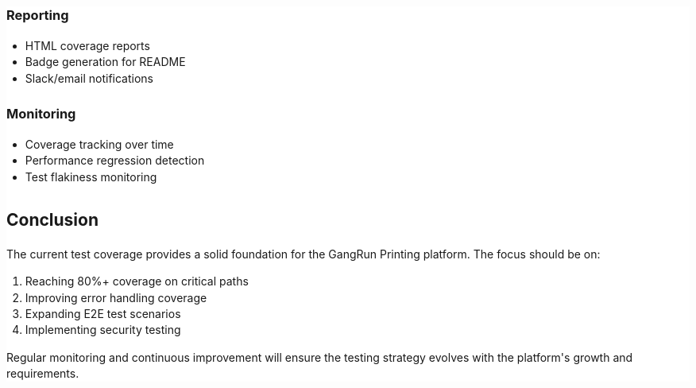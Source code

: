### Reporting

- HTML coverage reports
- Badge generation for README
- Slack/email notifications

### Monitoring

- Coverage tracking over time
- Performance regression detection
- Test flakiness monitoring

## Conclusion

The current test coverage provides a solid foundation for the GangRun Printing platform. The focus should be on:

1. Reaching 80%+ coverage on critical paths
2. Improving error handling coverage
3. Expanding E2E test scenarios
4. Implementing security testing

Regular monitoring and continuous improvement will ensure the testing strategy evolves with the platform's growth and requirements.
